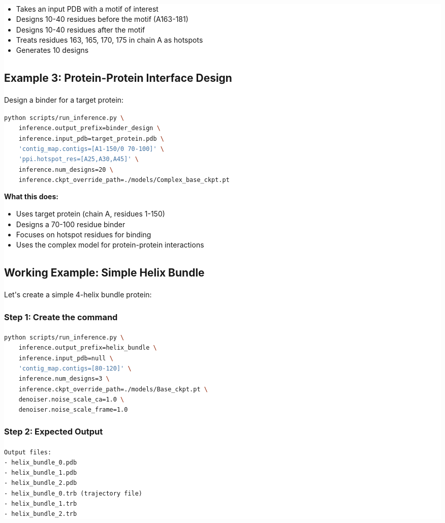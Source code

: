 - Takes an input PDB with a motif of interest
- Designs 10-40 residues before the motif (A163-181)
- Designs 10-40 residues after the motif
- Treats residues 163, 165, 170, 175 in chain A as hotspots
- Generates 10 designs

## Example 3: Protein-Protein Interface Design

Design a binder for a target protein:

```bash
python scripts/run_inference.py \
    inference.output_prefix=binder_design \
    inference.input_pdb=target_protein.pdb \
    'contig_map.contigs=[A1-150/0 70-100]' \
    'ppi.hotspot_res=[A25,A30,A45]' \
    inference.num_designs=20 \
    inference.ckpt_override_path=./models/Complex_base_ckpt.pt
```

**What this does:**

- Uses target protein (chain A, residues 1-150)
- Designs a 70-100 residue binder
- Focuses on hotspot residues for binding
- Uses the complex model for protein-protein interactions

## Working Example: Simple Helix Bundle

Let's create a simple 4-helix bundle protein:

### Step 1: Create the command

```bash
python scripts/run_inference.py \
    inference.output_prefix=helix_bundle \
    inference.input_pdb=null \
    'contig_map.contigs=[80-120]' \
    inference.num_designs=3 \
    inference.ckpt_override_path=./models/Base_ckpt.pt \
    denoiser.noise_scale_ca=1.0 \
    denoiser.noise_scale_frame=1.0
```

### Step 2: Expected Output

```
Output files:
- helix_bundle_0.pdb
- helix_bundle_1.pdb
- helix_bundle_2.pdb
- helix_bundle_0.trb (trajectory file)
- helix_bundle_1.trb
- helix_bundle_2.trb
```
